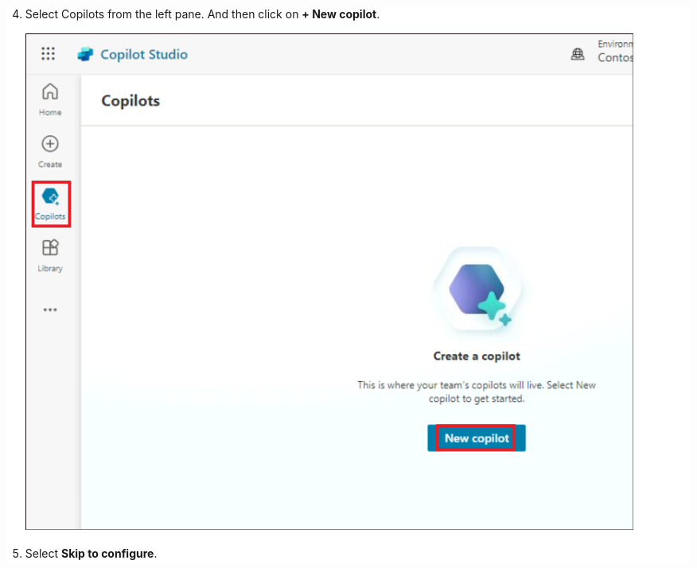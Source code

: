 4.  Select Copilots from the left pane. And then click on **+ New
    copilot**.

     ![](./media/image123.png)

5.  Select **Skip to configure**.
